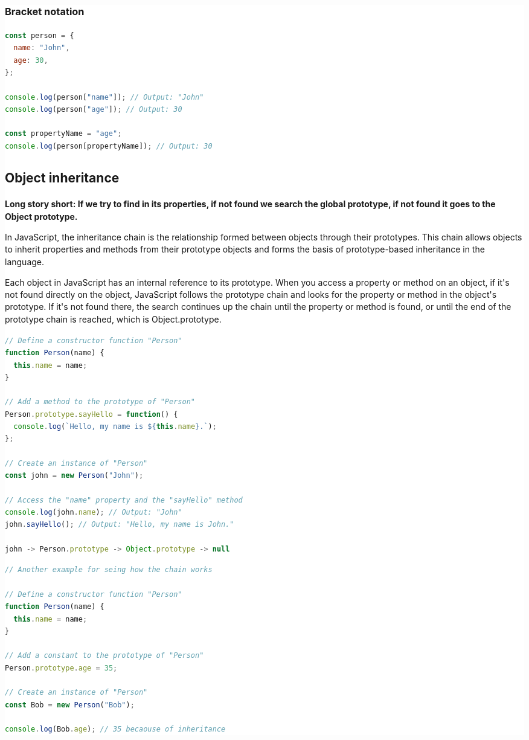 ### Bracket notation

```js
const person = {
  name: "John",
  age: 30,
};

console.log(person["name"]); // Output: "John"
console.log(person["age"]); // Output: 30

const propertyName = "age";
console.log(person[propertyName]); // Output: 30
```

## Object inheritance

**Long story short: If we try to find in its properties, if not found we search the global prototype, if not found it goes to the Object prototype.**

In JavaScript, the inheritance chain is the relationship formed between objects through their prototypes. This chain allows objects to inherit properties and methods from their prototype objects and forms the basis of prototype-based inheritance in the language.

Each object in JavaScript has an internal reference to its prototype. When you access a property or method on an object, if it's not found directly on the object, JavaScript follows the prototype chain and looks for the property or method in the object's prototype. If it's not found there, the search continues up the chain until the property or method is found, or until the end of the prototype chain is reached, which is Object.prototype.

```js
// Define a constructor function "Person"
function Person(name) {
  this.name = name;
}

// Add a method to the prototype of "Person"
Person.prototype.sayHello = function() {
  console.log(`Hello, my name is ${this.name}.`);
};

// Create an instance of "Person"
const john = new Person("John");

// Access the "name" property and the "sayHello" method
console.log(john.name); // Output: "John"
john.sayHello(); // Output: "Hello, my name is John."

john -> Person.prototype -> Object.prototype -> null
```

```js
// Another example for seing how the chain works

// Define a constructor function "Person"
function Person(name) {
  this.name = name;
}

// Add a constant to the prototype of "Person"
Person.prototype.age = 35;

// Create an instance of "Person"
const Bob = new Person("Bob");

console.log(Bob.age); // 35 becaouse of inheritance
```